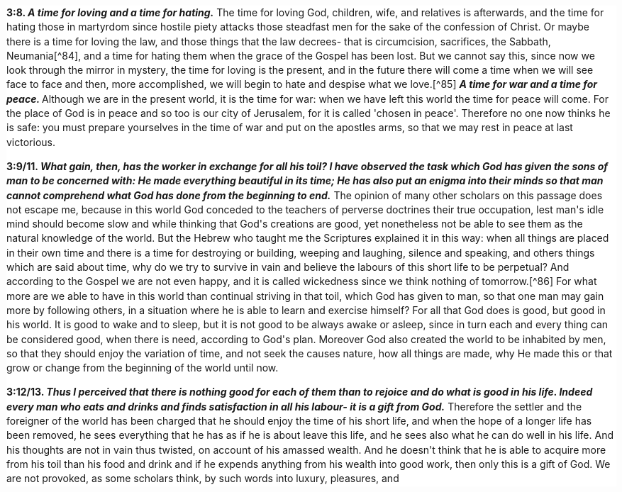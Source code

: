 <b>3:8. <i>A time
for loving and a time for hating.</i></b> The time for loving God, children, wife, and
relatives is afterwards, and the time for hating those in martyrdom since
hostile piety attacks those steadfast men for the sake of the confession of
Christ. Or maybe there is a time for
loving the law, and those things that the law decrees- that is circumcision,
sacrifices, the Sabbath, Neumania[^84],
and a time for hating them when the grace of the Gospel has been lost. But we cannot say this, since now we look
through the mirror in mystery, the time for loving is the present, and in the
future there will come a time when we will see face to face and then, more
accomplished, we will begin to hate and despise what we love.[^85] <b><i>A time for war and a time for peace. </i></b>Although we are in the present world,
it is the time for war: when we have left this world the time for peace will
come. For the place of God is in peace
and so too is our city of Jerusalem, for it is called 'chosen in peace'. Therefore no one now thinks he is safe: you
must prepare yourselves in the time of war and put on the apostles arms, so
that we may rest in peace at last victorious.

<b>3:9/11. <i>What
gain, then, has the worker in exchange for all his toil? I have observed the task which God has given
the sons of man to be concerned with: He made everything beautiful in its time;
He has also put an enigma into their minds so that man cannot comprehend what
God has done from the beginning to end.</i></b>  The
opinion of many other scholars on this passage does not escape me, because in
this world God conceded to the teachers of perverse doctrines their true
occupation, lest man's idle mind should become slow and while thinking that
God's creations are good, yet nonetheless not be able to see them as the
natural knowledge of the world. But the
Hebrew who taught me the Scriptures explained it in this way: when all things
are placed in their own time and there is a time for destroying or building,
weeping and laughing, silence and speaking, and others things which are said
about time, why do we try to survive in vain and believe the labours of this
short life to be perpetual? And
according to the Gospel we are not even happy, and it is called wickedness
since we think nothing of tomorrow.[^86] For what more are we able to have in this
world than continual striving in that toil, which God has given to man, so that
one man may gain more by following others, in a situation where he is able to
learn and exercise himself? For all that
God does is good, but good in his world. 
It is good to wake and to sleep, but it is not good to be always awake
or asleep, since in turn each and every thing can be considered good, when
there is need, according to God's plan. 
Moreover God also created the world to be inhabited by men, so that they
should enjoy the variation of time, and not seek the causes nature, how all
things are made, why He made this or that grow or change from the beginning of
the world until now.

<b>3:12/13. <i>Thus I
perceived that there is nothing good for each of them than to rejoice and do
what is good in his life. Indeed every
man who eats and drinks and finds satisfaction in all his labour- it is a gift
from God.</i></b>  Therefore the settler and the foreigner of the
world has been charged that he should enjoy the time of his short life, and
when the hope of a longer life has been removed, he sees everything that he has
as if he is about leave this life, and he sees also what he can do well in his
life. And his thoughts are not in vain
thus twisted, on account of his amassed wealth. 
And he doesn't think that he is able to acquire more from his toil than
his food and drink and if he expends anything from his wealth into good work,
then only this is a gift of God. We are
not provoked, as some scholars think, by such words into luxury, pleasures, and
